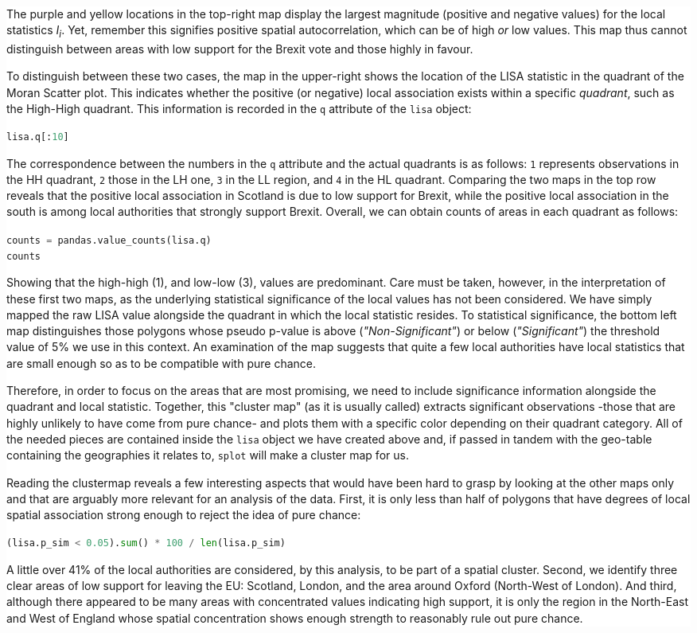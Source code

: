 The purple and yellow locations in the top-right map display the largest magnitude (positive and negative values) for the local statistics $I_i$. Yet, remember this signifies positive spatial autocorrelation, which can be of high _or_ low values. This map thus cannot distinguish between areas with low support for the Brexit vote and those highly in favour.

To distinguish between these two cases, the map in the upper-right shows the location of the LISA statistic in the quadrant of the Moran Scatter plot. This indicates whether the positive (or negative) local association exists within a specific *quadrant*, such as the High-High quadrant. This information is recorded in the `q` attribute of the `lisa` object:

```python
lisa.q[:10]
```

The correspondence between the numbers in the `q` attribute and the actual quadrants is as follows: `1` represents observations in the HH quadrant, `2` those in the LH one, `3` in the LL region, and `4` in the HL quadrant. Comparing the two maps in the top row reveals that the positive local association in Scotland is due to low support for Brexit, while the positive local association in the south is among local authorities that strongly support Brexit. Overall, we can obtain counts of areas in each quadrant as follows:

```python
counts = pandas.value_counts(lisa.q)
counts
```

Showing that the high-high (1), and low-low (3), values are predominant. Care must be taken, however, in the interpretation of these first two maps, as the underlying statistical significance of the local values has not been considered. We have simply mapped the raw LISA value alongside the quadrant in which the local statistic resides. To statistical significance, the bottom left map distinguishes those polygons whose pseudo p-value is above (_"Non-Significant"_) or below (_"Significant"_) the threshold value of 5% we use in this context. An examination of the map suggests that quite a few local authorities have local statistics that are small enough so as to be compatible with pure chance. 

Therefore, in order to focus on the areas that are most promising, we need to include significance information alongside the quadrant and local statistic. Together, this "cluster map" (as it is usually called) extracts significant observations -those that are highly unlikely to have come from pure chance- and plots them with a specific color depending on their quadrant category. All of the needed pieces are contained inside the `lisa` object we have created above and, if passed in tandem with the geo-table containing the geographies it relates to, `splot` will make a cluster map for us.

Reading the clustermap reveals a few interesting aspects that would have been hard to grasp by looking at the other maps only and that are arguably more relevant for an analysis of the data. First, it is only less than half of polygons that have degrees of local spatial association strong enough to reject the idea of pure chance:

```python
(lisa.p_sim < 0.05).sum() * 100 / len(lisa.p_sim)
```

A little over 41% of the local authorities are considered, by this analysis, to be part of a spatial cluster. Second, we identify three clear areas of low support for leaving the EU: Scotland, London, and the area around Oxford (North-West of London). And third, although there appeared to be many areas with concentrated values indicating high support, it is only the region in the North-East and West of England whose spatial concentration shows enough strength to reasonably rule out pure chance.
